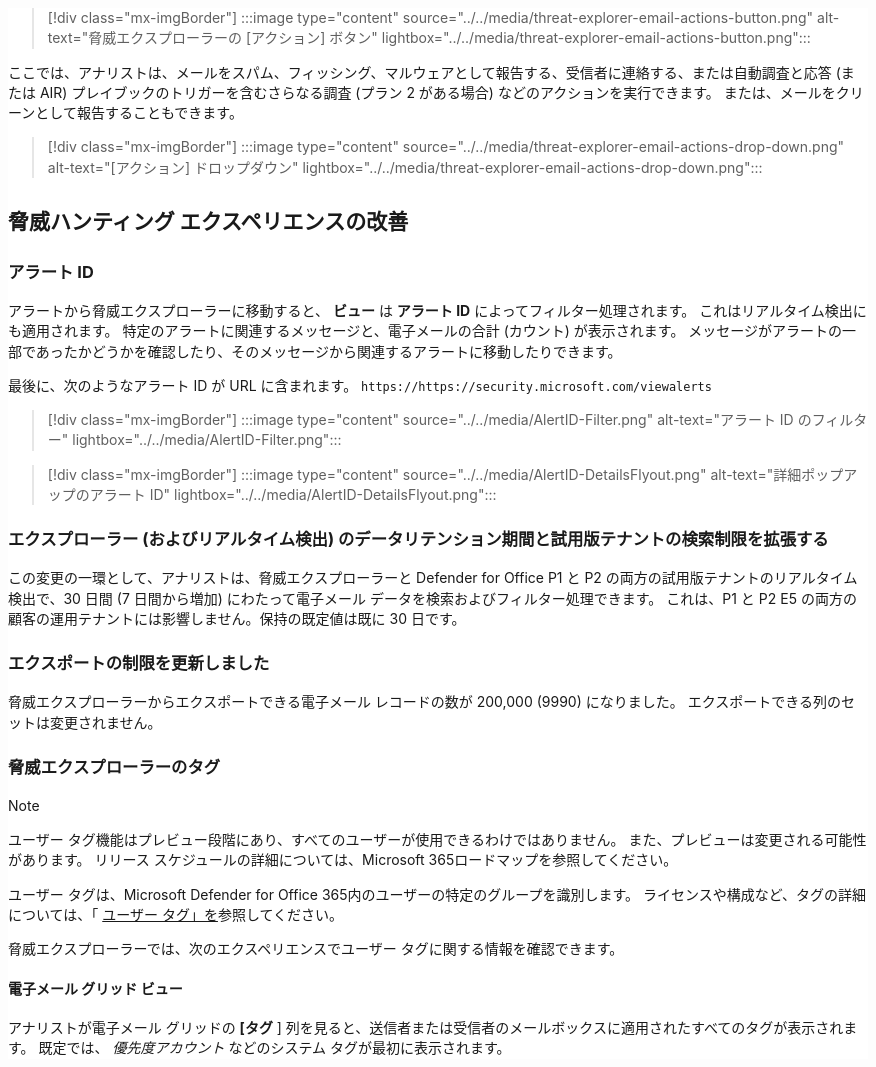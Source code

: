 > [!div class="mx-imgBorder"]
> :::image type="content" source="../../media/threat-explorer-email-actions-button.png" alt-text="脅威エクスプローラーの [アクション] ボタン" lightbox="../../media/threat-explorer-email-actions-button.png":::

ここでは、アナリストは、メールをスパム、フィッシング、マルウェアとして報告する、受信者に連絡する、または自動調査と応答 (または AIR) プレイブックのトリガーを含むさらなる調査 (プラン 2 がある場合) などのアクションを実行できます。 または、メールをクリーンとして報告することもできます。

> [!div class="mx-imgBorder"]
> :::image type="content" source="../../media/threat-explorer-email-actions-drop-down.png" alt-text="[アクション] ドロップダウン" lightbox="../../media/threat-explorer-email-actions-drop-down.png":::

## <a name="improvements-to-threat-hunting-experience"></a>脅威ハンティング エクスペリエンスの改善

### <a name="alert-id"></a>アラート ID

アラートから脅威エクスプローラーに移動すると、 **ビュー** は **アラート ID** によってフィルター処理されます。 これはリアルタイム検出にも適用されます。 特定のアラートに関連するメッセージと、電子メールの合計 (カウント) が表示されます。 メッセージがアラートの一部であったかどうかを確認したり、そのメッセージから関連するアラートに移動したりできます。

最後に、次のようなアラート ID が URL に含まれます。 `https://https://security.microsoft.com/viewalerts`

> [!div class="mx-imgBorder"]
> :::image type="content" source="../../media/AlertID-Filter.png" alt-text="アラート ID のフィルター" lightbox="../../media/AlertID-Filter.png":::

> [!div class="mx-imgBorder"]
> :::image type="content" source="../../media/AlertID-DetailsFlyout.png" alt-text="詳細ポップアップのアラート ID" lightbox="../../media/AlertID-DetailsFlyout.png":::

### <a name="extending-explorer-and-real-time-detections-data-retention-and-search-limit-for-trial-tenants"></a>エクスプローラー (およびリアルタイム検出) のデータリテンション期間と試用版テナントの検索制限を拡張する

この変更の一環として、アナリストは、脅威エクスプローラーと Defender for Office P1 と P2 の両方の試用版テナントのリアルタイム検出で、30 日間 (7 日間から増加) にわたって電子メール データを検索およびフィルター処理できます。 これは、P1 と P2 E5 の両方の顧客の運用テナントには影響しません。保持の既定値は既に 30 日です。

### <a name="updated-export-limit"></a>エクスポートの制限を更新しました

脅威エクスプローラーからエクスポートできる電子メール レコードの数が 200,000 (9990) になりました。 エクスポートできる列のセットは変更されません。

### <a name="tags-in-threat-explorer"></a>脅威エクスプローラーのタグ

> [!NOTE]
> ユーザー タグ機能はプレビュー段階にあり、すべてのユーザーが使用できるわけではありません。 また、プレビューは変更される可能性があります。 リリース スケジュールの詳細については、Microsoft 365ロードマップを参照してください。

ユーザー タグは、Microsoft Defender for Office 365内のユーザーの特定のグループを識別します。 ライセンスや構成など、タグの詳細については、「 [ユーザー タグ」を](user-tags.md)参照してください。

脅威エクスプローラーでは、次のエクスペリエンスでユーザー タグに関する情報を確認できます。

#### <a name="email-grid-view"></a>電子メール グリッド ビュー

アナリストが電子メール グリッドの **[タグ** ] 列を見ると、送信者または受信者のメールボックスに適用されたすべてのタグが表示されます。 既定では、 *優先度アカウント* などのシステム タグが最初に表示されます。
